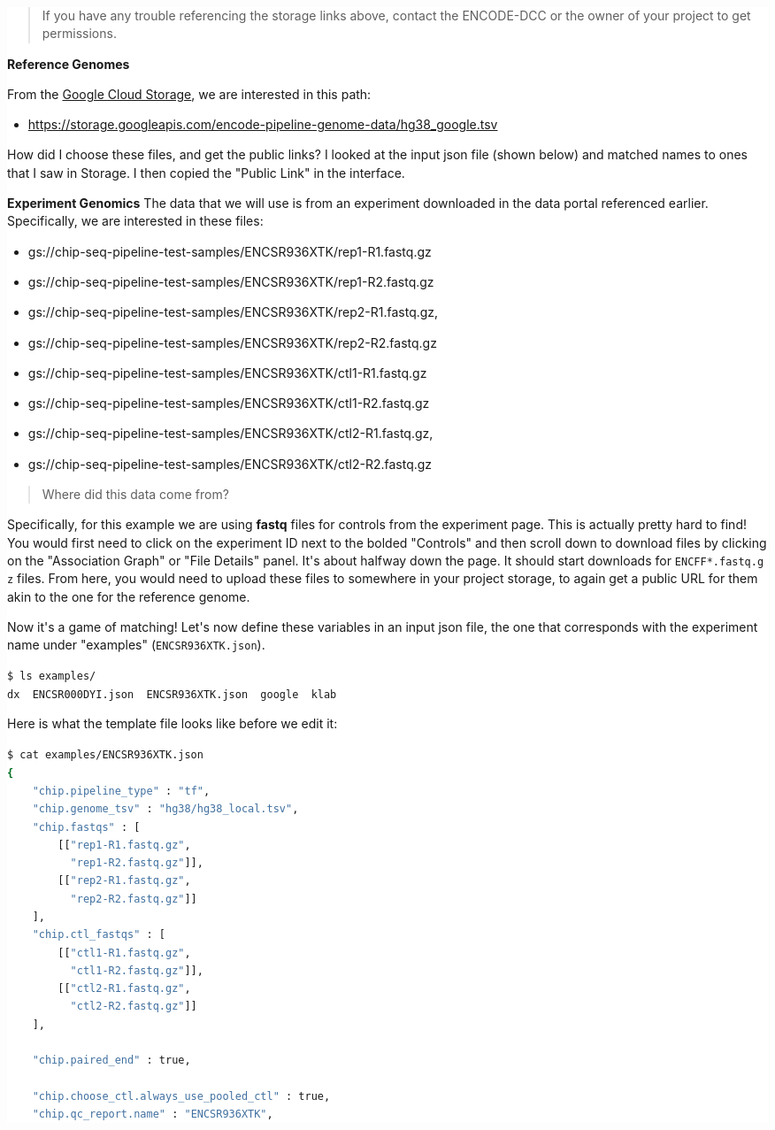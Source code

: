 > If you have any trouble referencing the storage links above, contact the ENCODE-DCC or the owner of your project to get permissions.

**Reference Genomes**

From the [Google Cloud Storage](https://console.cloud.google.com/storage/browser/encode-pipeline-genome-data?project=encode-dcc-1016), we are interested in this path:

 - https://storage.googleapis.com/encode-pipeline-genome-data/hg38_google.tsv

How did I choose these files, and get the public links? I looked at the input json file (shown below) and matched names to ones that I saw in Storage. I then copied the "Public Link" in the interface.

**Experiment Genomics**
The data that we will use is from an experiment downloaded in the data portal referenced earlier. Specifically, we are interested in these files:

 - gs://chip-seq-pipeline-test-samples/ENCSR936XTK/rep1-R1.fastq.gz
 - gs://chip-seq-pipeline-test-samples/ENCSR936XTK/rep1-R2.fastq.gz
 - gs://chip-seq-pipeline-test-samples/ENCSR936XTK/rep2-R1.fastq.gz,
 - gs://chip-seq-pipeline-test-samples/ENCSR936XTK/rep2-R2.fastq.gz

 - gs://chip-seq-pipeline-test-samples/ENCSR936XTK/ctl1-R1.fastq.gz
 - gs://chip-seq-pipeline-test-samples/ENCSR936XTK/ctl1-R2.fastq.gz
 - gs://chip-seq-pipeline-test-samples/ENCSR936XTK/ctl2-R1.fastq.gz,
 - gs://chip-seq-pipeline-test-samples/ENCSR936XTK/ctl2-R2.fastq.gz


> Where did this data come from?

Specifically, for this example we are using **fastq** files for controls from the experiment page. This is actually pretty hard to find! You would first need to click on the experiment ID next to the bolded "Controls" and then scroll down to download files by clicking on the "Association Graph" or "File Details" panel. It's about halfway down the page. It should start downloads for `ENCFF*.fastq.gz` files. From here, you would need to upload these files to somewhere in your project storage, to again get a public URL for them akin to the one for the reference genome. 

Now it's a game of matching! Let's now define these variables in an input json file, the one that corresponds with the experiment name under "examples" (`ENCSR936XTK.json`).

```bash
$ ls examples/
dx  ENCSR000DYI.json  ENCSR936XTK.json  google  klab
```

Here is what the template file looks like before we edit it:

```bash
$ cat examples/ENCSR936XTK.json 
{
    "chip.pipeline_type" : "tf",
    "chip.genome_tsv" : "hg38/hg38_local.tsv",
    "chip.fastqs" : [
        [["rep1-R1.fastq.gz",
          "rep1-R2.fastq.gz"]],
        [["rep2-R1.fastq.gz",
          "rep2-R2.fastq.gz"]]
    ],
    "chip.ctl_fastqs" : [
        [["ctl1-R1.fastq.gz",
          "ctl1-R2.fastq.gz"]],
        [["ctl2-R1.fastq.gz",
          "ctl2-R2.fastq.gz"]]
    ],

    "chip.paired_end" : true,

    "chip.choose_ctl.always_use_pooled_ctl" : true,
    "chip.qc_report.name" : "ENCSR936XTK",
```